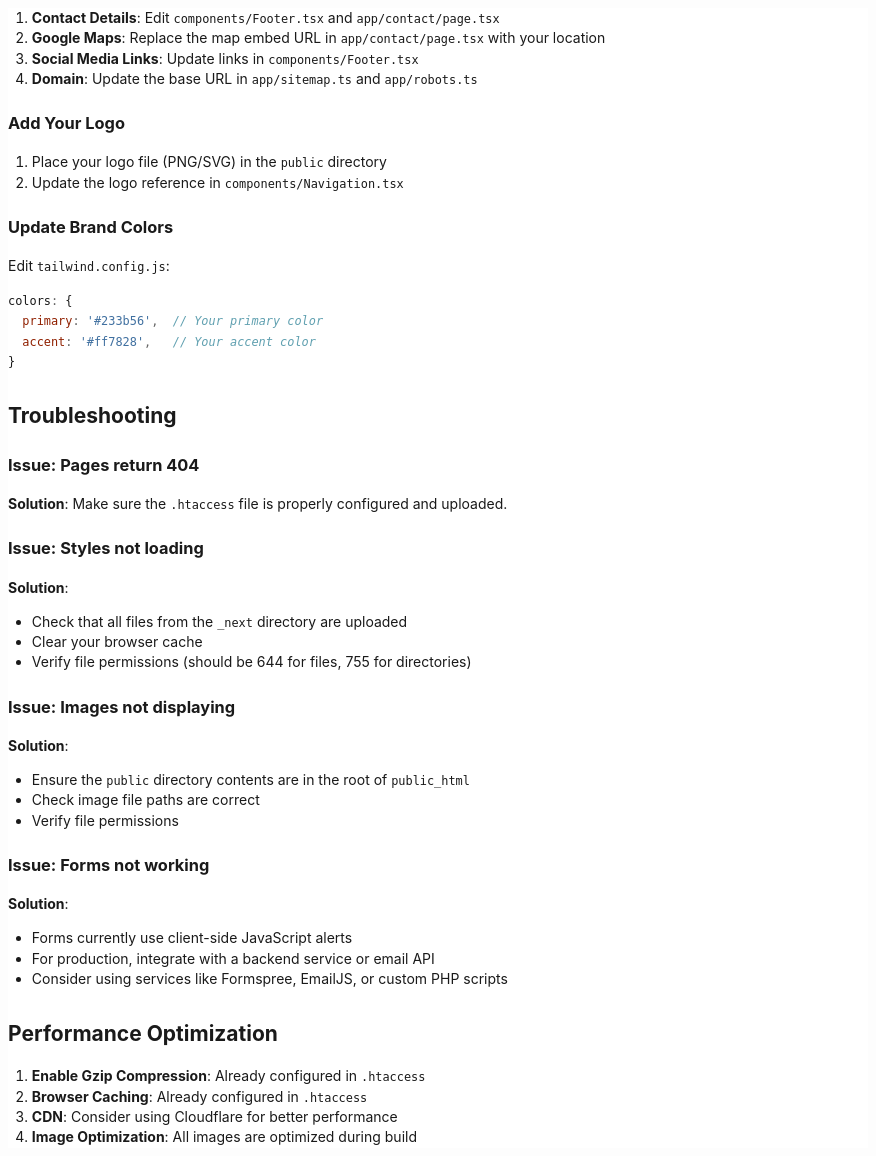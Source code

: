 1. **Contact Details**: Edit `components/Footer.tsx` and `app/contact/page.tsx`
2. **Google Maps**: Replace the map embed URL in `app/contact/page.tsx` with your location
3. **Social Media Links**: Update links in `components/Footer.tsx`
4. **Domain**: Update the base URL in `app/sitemap.ts` and `app/robots.ts`

### Add Your Logo

1. Place your logo file (PNG/SVG) in the `public` directory
2. Update the logo reference in `components/Navigation.tsx`

### Update Brand Colors

Edit `tailwind.config.js`:

```javascript
colors: {
  primary: '#233b56',  // Your primary color
  accent: '#ff7828',   // Your accent color
}
```

## Troubleshooting

### Issue: Pages return 404

**Solution**: Make sure the `.htaccess` file is properly configured and uploaded.

### Issue: Styles not loading

**Solution**: 
- Check that all files from the `_next` directory are uploaded
- Clear your browser cache
- Verify file permissions (should be 644 for files, 755 for directories)

### Issue: Images not displaying

**Solution**:
- Ensure the `public` directory contents are in the root of `public_html`
- Check image file paths are correct
- Verify file permissions

### Issue: Forms not working

**Solution**: 
- Forms currently use client-side JavaScript alerts
- For production, integrate with a backend service or email API
- Consider using services like Formspree, EmailJS, or custom PHP scripts

## Performance Optimization

1. **Enable Gzip Compression**: Already configured in `.htaccess`
2. **Browser Caching**: Already configured in `.htaccess`
3. **CDN**: Consider using Cloudflare for better performance
4. **Image Optimization**: All images are optimized during build
